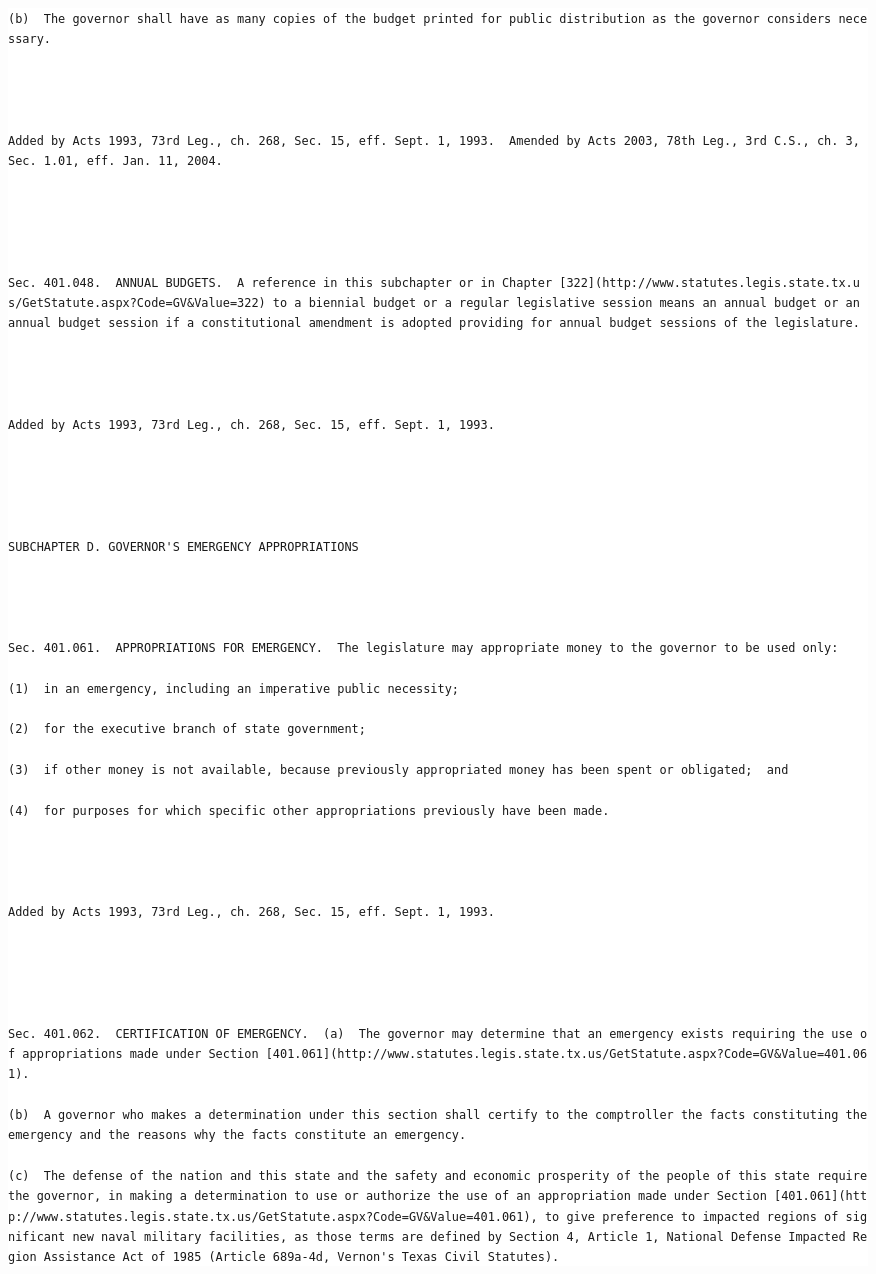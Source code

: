     (b)  The governor shall have as many copies of the budget printed for public distribution as the governor considers necessary.
    
    
    
    
    Added by Acts 1993, 73rd Leg., ch. 268, Sec. 15, eff. Sept. 1, 1993.  Amended by Acts 2003, 78th Leg., 3rd C.S., ch. 3, Sec. 1.01, eff. Jan. 11, 2004.
    
    
    
    
    
    Sec. 401.048.  ANNUAL BUDGETS.  A reference in this subchapter or in Chapter [322](http://www.statutes.legis.state.tx.us/GetStatute.aspx?Code=GV&Value=322) to a biennial budget or a regular legislative session means an annual budget or an annual budget session if a constitutional amendment is adopted providing for annual budget sessions of the legislature.
    
    
    
    
    Added by Acts 1993, 73rd Leg., ch. 268, Sec. 15, eff. Sept. 1, 1993.
    
    
    
    
    
    SUBCHAPTER D. GOVERNOR'S EMERGENCY APPROPRIATIONS
    
      
    
    
    Sec. 401.061.  APPROPRIATIONS FOR EMERGENCY.  The legislature may appropriate money to the governor to be used only:
    
    (1)  in an emergency, including an imperative public necessity;
    
    (2)  for the executive branch of state government;
    
    (3)  if other money is not available, because previously appropriated money has been spent or obligated;  and
    
    (4)  for purposes for which specific other appropriations previously have been made.
    
    
    
    
    Added by Acts 1993, 73rd Leg., ch. 268, Sec. 15, eff. Sept. 1, 1993.
    
    
    
    
    
    Sec. 401.062.  CERTIFICATION OF EMERGENCY.  (a)  The governor may determine that an emergency exists requiring the use of appropriations made under Section [401.061](http://www.statutes.legis.state.tx.us/GetStatute.aspx?Code=GV&Value=401.061).
    
    (b)  A governor who makes a determination under this section shall certify to the comptroller the facts constituting the emergency and the reasons why the facts constitute an emergency.
    
    (c)  The defense of the nation and this state and the safety and economic prosperity of the people of this state require the governor, in making a determination to use or authorize the use of an appropriation made under Section [401.061](http://www.statutes.legis.state.tx.us/GetStatute.aspx?Code=GV&Value=401.061), to give preference to impacted regions of significant new naval military facilities, as those terms are defined by Section 4, Article 1, National Defense Impacted Region Assistance Act of 1985 (Article 689a-4d, Vernon's Texas Civil Statutes).
    
    
    